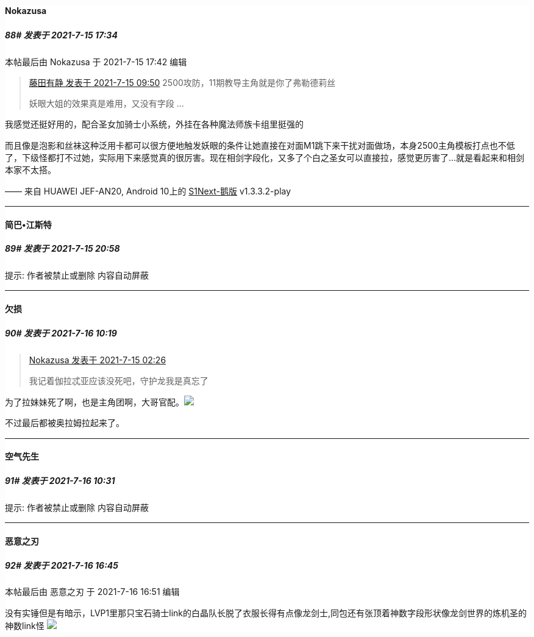 ####  Nokazusa  
##### 88#       发表于 2021-7-15 17:34

 本帖最后由 Nokazusa 于 2021-7-15 17:42 编辑 
<blockquote><a href="httphttps://bbs.saraba1st.com/2b/forum.php?mod=redirect&amp;goto=findpost&amp;pid=51964539&amp;ptid=2014347" target="_blank">藤田有静 发表于 2021-7-15 09:50</a>
2500攻防，11期教导主角就是你了弗勒德莉丝

妖眼大姐的效果真是难用，又没有字段 ...</blockquote>
我感觉还挺好用的，配合圣女加骑士小系统，外挂在各种魔法师族卡组里挺强的

而且像是泡影和丝袜这种泛用卡都可以很方便地触发妖眼的条件让她直接在对面M1跳下来干扰对面做场，本身2500主角模板打点也不低了，下级怪都打不过她，实际用下来感觉真的很厉害。现在相剑字段化，又多了个白之圣女可以直接拉，感觉更厉害了…就是看起来和相剑本家不太搭。

—— 来自 HUAWEI JEF-AN20, Android 10上的 [S1Next-鹅版](https://github.com/ykrank/S1-Next/releases) v1.3.3.2-play

*****

####  简巴•江斯特  
##### 89#       发表于 2021-7-15 20:58

提示: 作者被禁止或删除 内容自动屏蔽

*****

####  欠损  
##### 90#       发表于 2021-7-16 10:19

<blockquote><a href="httphttps://bbs.saraba1st.com/2b/forum.php?mod=redirect&amp;goto=findpost&amp;pid=51962919&amp;ptid=2014347" target="_blank">Nokazusa 发表于 2021-7-15 02:26</a>

我记着伽拉忒亚应该没死吧，守护龙我是真忘了</blockquote>
为了拉妹妹死了啊，也是主角团啊，大哥官配。<img src="https://static.saraba1st.com/image/smiley/face2017/068.png" referrerpolicy="no-referrer">

不过最后都被奥拉姆拉起来了。



*****

####  空气先生  
##### 91#       发表于 2021-7-16 10:31

提示: 作者被禁止或删除 内容自动屏蔽

*****

####  恶意之刃  
##### 92#       发表于 2021-7-16 16:45

 本帖最后由 恶意之刃 于 2021-7-16 16:51 编辑 

没有实锤但是有暗示，LVP1里那只宝石骑士link的白晶队长脱了衣服长得有点像龙剑士,同包还有张顶着神数字段形状像龙剑世界的炼机圣的神数link怪
<img src="http://wx2.sinaimg.cn/mw1024/856f8cecly1gsiuqltubjj20wy0u0jy3.jpg" referrerpolicy="no-referrer">

